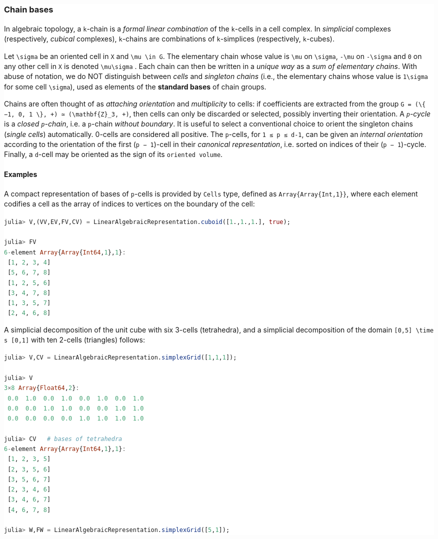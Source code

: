 

### Chain bases

In algebraic topology, a ``k``-chain is a *formal linear combination* of the ``k``-cells in a cell complex. In *simplicial* complexes (respectively, *cubical* complexes), ``k``-chains are combinations of ``k``-simplices (respectively, ``k``-cubes).

Let ``\sigma`` be an oriented cell in ``X`` and ``\mu \in G``. The elementary chain whose value is ``\mu`` on ``\sigma``, ``-\mu`` on ``-\sigma`` and ``0`` on any other cell in ``X`` is denoted ``\mu\sigma`` . Each chain can then be written in a *unique way* as a *sum of elementary chains*. With abuse of notation, we do NOT distinguish between *cells* and *singleton chains* (i.e., the elementary chains whose value is ``1\sigma`` for some cell ``\sigma``), used as elements of the **standard bases** of chain groups.

Chains are often thought of as *attaching orientation* and *multiplicity* to cells: if coefficients are extracted from the group ``G = (\{ −1, 0, 1 \}, +) ≃ (\mathbf{Z}_3, +)``, then cells can only be discarded or selected, possibly inverting their orientation. 
A *``p``-cycle* is a *closed ``p``-chain*, i.e. a ``p``-chain *without boundary*. 
It is useful to select a conventional choice to orient the singleton chains (*single cells*) automatically. 0-cells are considered all positive. The ``p``-cells, for ``1 ≤ p ≤ d-1``, can be given an *internal orientation* according to the orientation of the first (``p − 1``)-cell in their *canonical representation*, i.e. sorted on indices of their (``p − 1``)-cycle. Finally, a ``d``-cell may be oriented as the sign of its ``oriented volume``.


#### Examples

A compact representation of bases of ``p``-cells is provided by `Cells` type, defined as `Array{Array{Int,1}}`, where each element codifies a cell as the array of indices to vertices on the boundary of the cell:

```julia
julia> V,(VV,EV,FV,CV) = LinearAlgebraicRepresentation.cuboid([1.,1.,1.], true);

julia> FV
6-element Array{Array{Int64,1},1}:
 [1, 2, 3, 4]
 [5, 6, 7, 8]
 [1, 2, 5, 6]
 [3, 4, 7, 8]
 [1, 3, 5, 7]
 [2, 4, 6, 8]
```

A simplicial decomposition of the unit cube with six 3-cells (tetrahedra), and a simplicial decomposition of the domain ``[0,5] \times [0,1]`` with ten 2-cells (triangles) follows:

```julia
julia> V,CV = LinearAlgebraicRepresentation.simplexGrid([1,1,1]);

julia> V
3×8 Array{Float64,2}:
 0.0  1.0  0.0  1.0  0.0  1.0  0.0  1.0
 0.0  0.0  1.0  1.0  0.0  0.0  1.0  1.0
 0.0  0.0  0.0  0.0  1.0  1.0  1.0  1.0

julia> CV   # bases of tetrahedra
6-element Array{Array{Int64,1},1}:
 [1, 2, 3, 5]
 [2, 3, 5, 6]
 [3, 5, 6, 7]
 [2, 3, 4, 6]
 [3, 4, 6, 7]
 [4, 6, 7, 8]

julia> W,FW = LinearAlgebraicRepresentation.simplexGrid([5,1]);

```
